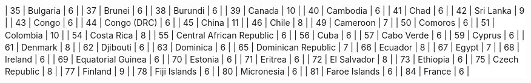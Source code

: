 | 35        | Bulgaria                                     | 6   |
| 37        | Brunei                                       | 6   |
| 38        | Burundi                                      | 6   |
| 39        | Canada                                       | 10  |
| 40        | Cambodia                                     | 6   |
| 41        | Chad                                         | 6   |
| 42        | Sri Lanka                                    | 9   |
| 43        | Congo                                        | 6   |
| 44        | Congo (DRC)                                  | 6   |
| 45        | China                                        | 11  |
| 46        | Chile                                        | 8   |
| 49        | Cameroon                                     | 7   |
| 50        | Comoros                                      | 6   |
| 51        | Colombia                                     | 10  |
| 54        | Costa Rica                                   | 8   |
| 55        | Central African Republic                     | 6   |
| 56        | Cuba                                         | 6   |
| 57        | Cabo Verde                                   | 6   |
| 59        | Cyprus                                       | 6   |
| 61        | Denmark                                      | 8   |
| 62        | Djibouti                                     | 6   |
| 63        | Dominica                                     | 6   |
| 65        | Dominican Republic                           | 7   |
| 66        | Ecuador                                      | 8   |
| 67        | Egypt                                        | 7   |
| 68        | Ireland                                      | 6   |
| 69        | Equatorial Guinea                            | 6   |
| 70        | Estonia                                      | 6   |
| 71        | Eritrea                                      | 6   |
| 72        | El Salvador                                  | 8   |
| 73        | Ethiopia                                     | 6   |
| 75        | Czech Republic                               | 8   |
| 77        | Finland                                      | 9   |
| 78        | Fiji Islands                                 | 6   |
| 80        | Micronesia                                   | 6   |
| 81        | Faroe Islands                                | 6   |
| 84        | France                                       | 6   |